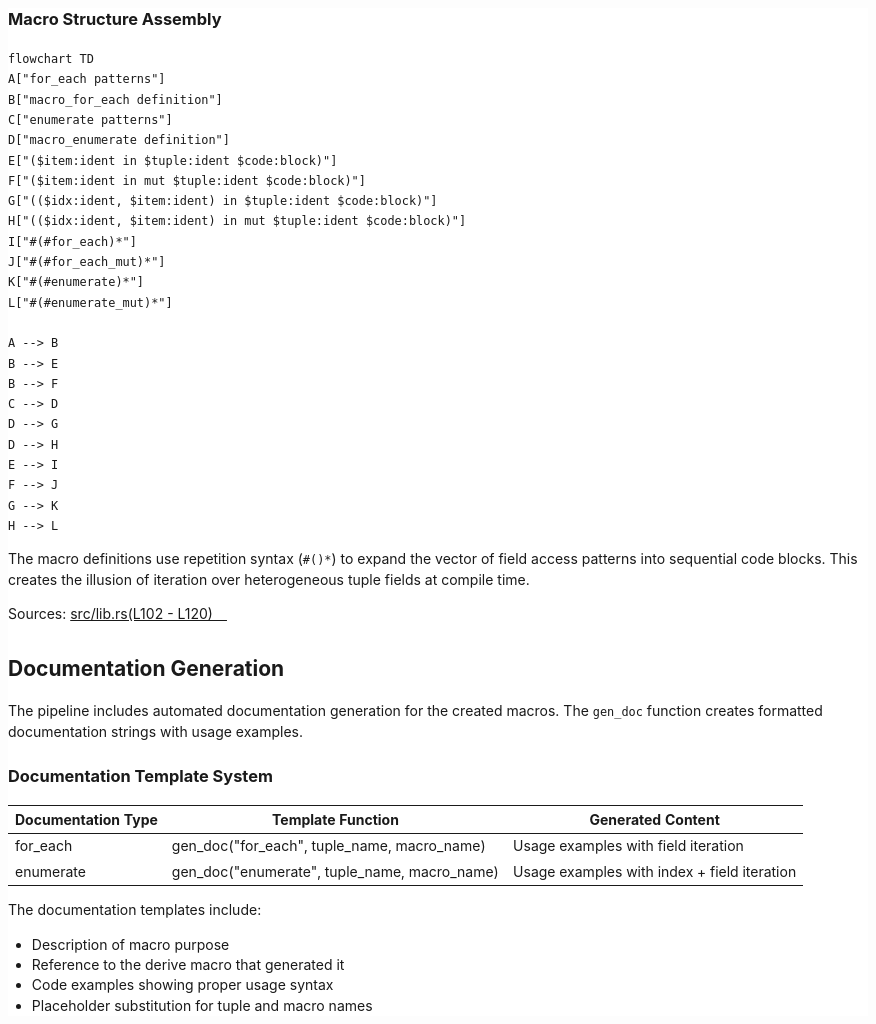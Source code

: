 ### Macro Structure Assembly

```mermaid
flowchart TD
A["for_each patterns"]
B["macro_for_each definition"]
C["enumerate patterns"]
D["macro_enumerate definition"]
E["($item:ident in $tuple:ident $code:block)"]
F["($item:ident in mut $tuple:ident $code:block)"]
G["(($idx:ident, $item:ident) in $tuple:ident $code:block)"]
H["(($idx:ident, $item:ident) in mut $tuple:ident $code:block)"]
I["#(#for_each)*"]
J["#(#for_each_mut)*"]
K["#(#enumerate)*"]
L["#(#enumerate_mut)*"]

A --> B
B --> E
B --> F
C --> D
D --> G
D --> H
E --> I
F --> J
G --> K
H --> L
```

The macro definitions use repetition syntax (`#()*`) to expand the vector of field access patterns into sequential code blocks. This creates the illusion of iteration over heterogeneous tuple fields at compile time.

Sources: [src/lib.rs(L102 - L120)&emsp;](https://github.com/arceos-org/tuple_for_each/blob/19a3b4d3/src/lib.rs#L102-L120)

## Documentation Generation

The pipeline includes automated documentation generation for the created macros. The `gen_doc` function creates formatted documentation strings with usage examples.

### Documentation Template System

|Documentation Type|Template Function|Generated Content|
| --- | --- | --- |
|for_each|gen_doc("for_each", tuple_name, macro_name)|Usage examples with field iteration|
|enumerate|gen_doc("enumerate", tuple_name, macro_name)|Usage examples with index + field iteration|

The documentation templates include:

* Description of macro purpose
* Reference to the derive macro that generated it
* Code examples showing proper usage syntax
* Placeholder substitution for tuple and macro names
